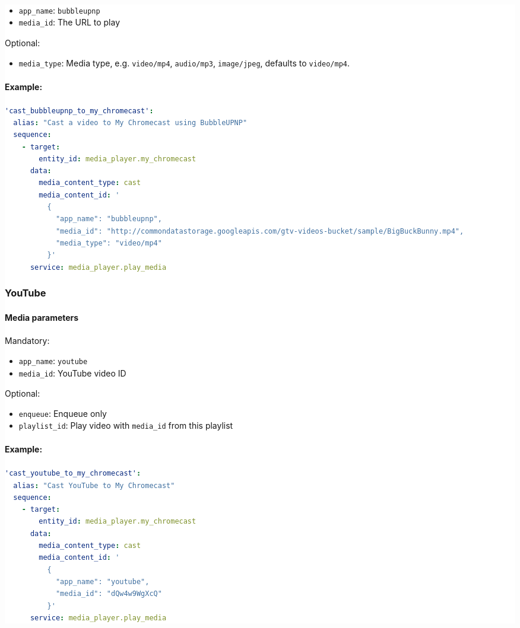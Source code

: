 - `app_name`: `bubbleupnp`
- `media_id`: The URL to play

Optional:

- `media_type`: Media type, e.g. `video/mp4`, `audio/mp3`, `image/jpeg`, defaults to `video/mp4`.

#### Example:

```yaml
'cast_bubbleupnp_to_my_chromecast':
  alias: "Cast a video to My Chromecast using BubbleUPNP"
  sequence:
    - target:
        entity_id: media_player.my_chromecast
      data:
        media_content_type: cast
        media_content_id: '
          {
            "app_name": "bubbleupnp",
            "media_id": "http://commondatastorage.googleapis.com/gtv-videos-bucket/sample/BigBuckBunny.mp4",
            "media_type": "video/mp4"
          }'
      service: media_player.play_media
```

### YouTube

#### Media parameters

Mandatory:

- `app_name`: `youtube`
- `media_id`: YouTube video ID

Optional:

- `enqueue`: Enqueue only
- `playlist_id`: Play video with `media_id` from this playlist

#### Example:

```yaml
'cast_youtube_to_my_chromecast':
  alias: "Cast YouTube to My Chromecast"
  sequence:
    - target:
        entity_id: media_player.my_chromecast
      data:
        media_content_type: cast
        media_content_id: '
          {
            "app_name": "youtube",
            "media_id": "dQw4w9WgXcQ"
          }'
      service: media_player.play_media
```
